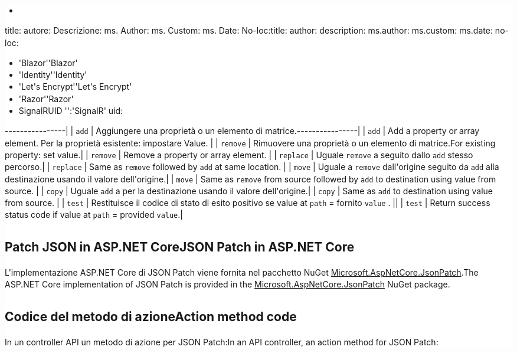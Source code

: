 -
<span data-ttu-id="e7b02-245">title: autore: Descrizione: ms. Author: ms. Custom: ms. Date: No-loc:</span><span class="sxs-lookup"><span data-stu-id="e7b02-245">title: author: description: ms.author: ms.custom: ms.date: no-loc:</span></span>
- <span data-ttu-id="e7b02-246">'Blazor'</span><span class="sxs-lookup"><span data-stu-id="e7b02-246">'Blazor'</span></span>
- <span data-ttu-id="e7b02-247">'Identity'</span><span class="sxs-lookup"><span data-stu-id="e7b02-247">'Identity'</span></span>
- <span data-ttu-id="e7b02-248">'Let's Encrypt'</span><span class="sxs-lookup"><span data-stu-id="e7b02-248">'Let's Encrypt'</span></span>
- <span data-ttu-id="e7b02-249">'Razor'</span><span class="sxs-lookup"><span data-stu-id="e7b02-249">'Razor'</span></span>
- <span data-ttu-id="e7b02-250">SignalRUID '':</span><span class="sxs-lookup"><span data-stu-id="e7b02-250">'SignalR' uid:</span></span> 

<span data-ttu-id="e7b02-251">----------------| | `add`     | Aggiungere una proprietà o un elemento di matrice.</span><span class="sxs-lookup"><span data-stu-id="e7b02-251">----------------| | `add`     | Add a property or array element.</span></span> <span data-ttu-id="e7b02-252">Per la proprietà esistente: impostare Value. | | `remove`  | Rimuovere una proprietà o un elemento di matrice.</span><span class="sxs-lookup"><span data-stu-id="e7b02-252">For existing property: set value.| | `remove`  | Remove a property or array element.</span></span> <span data-ttu-id="e7b02-253">| | `replace` | Uguale `remove` a seguito dallo `add` stesso percorso.</span><span class="sxs-lookup"><span data-stu-id="e7b02-253">| | `replace` | Same as `remove` followed by `add` at same location.</span></span> <span data-ttu-id="e7b02-254">| | `move`    | Uguale a `remove` dall'origine seguito da `add` alla destinazione usando il valore dell'origine.</span><span class="sxs-lookup"><span data-stu-id="e7b02-254">| | `move`    | Same as `remove` from source followed by `add` to destination using value from source.</span></span> <span data-ttu-id="e7b02-255">| | `copy`    | Uguale `add` a per la destinazione usando il valore dell'origine.</span><span class="sxs-lookup"><span data-stu-id="e7b02-255">| | `copy`    | Same as `add` to destination using value from source.</span></span> <span data-ttu-id="e7b02-256">| | `test`    | Restituisce il codice di stato di esito positivo se value at `path` = fornito `value` . |</span><span class="sxs-lookup"><span data-stu-id="e7b02-256">| | `test`    | Return success status code if value at `path` = provided `value`.|</span></span>

## <a name="json-patch-in-aspnet-core"></a><span data-ttu-id="e7b02-257">Patch JSON in ASP.NET Core</span><span class="sxs-lookup"><span data-stu-id="e7b02-257">JSON Patch in ASP.NET Core</span></span>

<span data-ttu-id="e7b02-258">L'implementazione ASP.NET Core di JSON Patch viene fornita nel pacchetto NuGet [Microsoft.AspNetCore.JsonPatch](https://www.nuget.org/packages/microsoft.aspnetcore.jsonpatch/).</span><span class="sxs-lookup"><span data-stu-id="e7b02-258">The ASP.NET Core implementation of JSON Patch is provided in the [Microsoft.AspNetCore.JsonPatch](https://www.nuget.org/packages/microsoft.aspnetcore.jsonpatch/) NuGet package.</span></span>

## <a name="action-method-code"></a><span data-ttu-id="e7b02-259">Codice del metodo di azione</span><span class="sxs-lookup"><span data-stu-id="e7b02-259">Action method code</span></span>

<span data-ttu-id="e7b02-260">In un controller API un metodo di azione per JSON Patch:</span><span class="sxs-lookup"><span data-stu-id="e7b02-260">In an API controller, an action method for JSON Patch:</span></span>
